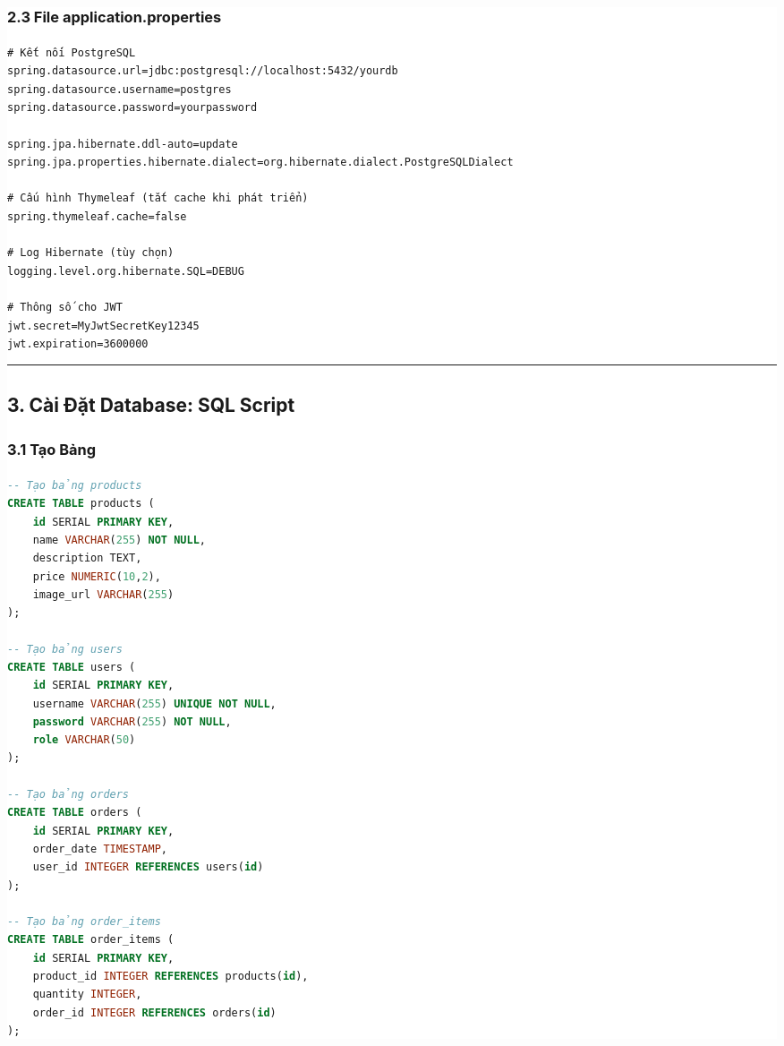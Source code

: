 ```xml
```

### 2.3 File application.properties

```properties
# Kết nối PostgreSQL
spring.datasource.url=jdbc:postgresql://localhost:5432/yourdb
spring.datasource.username=postgres
spring.datasource.password=yourpassword

spring.jpa.hibernate.ddl-auto=update
spring.jpa.properties.hibernate.dialect=org.hibernate.dialect.PostgreSQLDialect

# Cấu hình Thymeleaf (tắt cache khi phát triển)
spring.thymeleaf.cache=false

# Log Hibernate (tùy chọn)
logging.level.org.hibernate.SQL=DEBUG

# Thông số cho JWT
jwt.secret=MyJwtSecretKey12345
jwt.expiration=3600000
```

---

## 3. Cài Đặt Database: SQL Script

### 3.1 Tạo Bảng

```sql
-- Tạo bảng products
CREATE TABLE products (
    id SERIAL PRIMARY KEY,
    name VARCHAR(255) NOT NULL,
    description TEXT,
    price NUMERIC(10,2),
    image_url VARCHAR(255)
);

-- Tạo bảng users
CREATE TABLE users (
    id SERIAL PRIMARY KEY,
    username VARCHAR(255) UNIQUE NOT NULL,
    password VARCHAR(255) NOT NULL,
    role VARCHAR(50)
);

-- Tạo bảng orders
CREATE TABLE orders (
    id SERIAL PRIMARY KEY,
    order_date TIMESTAMP,
    user_id INTEGER REFERENCES users(id)
);

-- Tạo bảng order_items
CREATE TABLE order_items (
    id SERIAL PRIMARY KEY,
    product_id INTEGER REFERENCES products(id),
    quantity INTEGER,
    order_id INTEGER REFERENCES orders(id)
);
```
